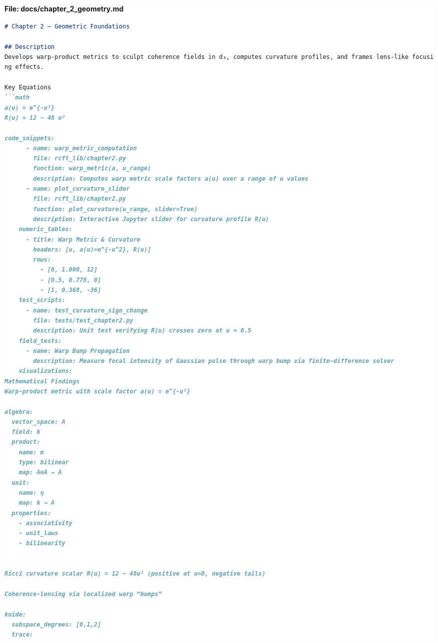 **File: docs/chapter_2_geometry.md**  
```markdown
# Chapter 2 – Geometric Foundations

## Description
Develops warp-product metrics to sculpt coherence fields in d₃, computes curvature profiles, and frames lens-like focusing effects.

Key Equations
```math
a(u) = e^{-u²}  
R(u) = 12 − 48 u²

code_snippets:
      - name: warp_metric_computation
        file: rcft_lib/chapter2.py
        function: warp_metric(a, u_range)
        description: Computes warp metric scale factors a(u) over a range of u values
      - name: plot_curvature_slider
        file: rcft_lib/chapter2.py
        function: plot_curvature(u_range, slider=True)
        description: Interactive Jupyter slider for curvature profile R(u)
    numeric_tables:
      - title: Warp Metric & Curvature
        headers: [u, a(u)=e^{-u^2}, R(u)]
        rows:
          - [0, 1.000, 12]
          - [0.5, 0.778, 0]
          - [1, 0.368, -36]
    test_scripts:
      - name: test_curvature_sign_change
        file: tests/test_chapter2.py
        description: Unit test verifying R(u) crosses zero at u ≈ 0.5
    field_tests:
      - name: Warp Bump Propagation
        description: Measure focal intensity of Gaussian pulse through warp bump via finite-difference solver
    visualizations:
Mathematical Findings
Warp-product metric with scale factor a(u) = e^{-u²}

algebra:
  vector_space: A
  field: k
  product:
    name: m
    type: bilinear
    map: A⊗A → A
  unit:
    name: η
    map: k → A
  properties:
    - associativity
    - unit_laws
    - bilinearity


Ricci curvature scalar R(u) = 12 − 48u² (positive at u=0, negative tails)

Coherence-lensing via localized warp “bumps”

koide:
  subspace_degrees: [0,1,2]
  trace:
```